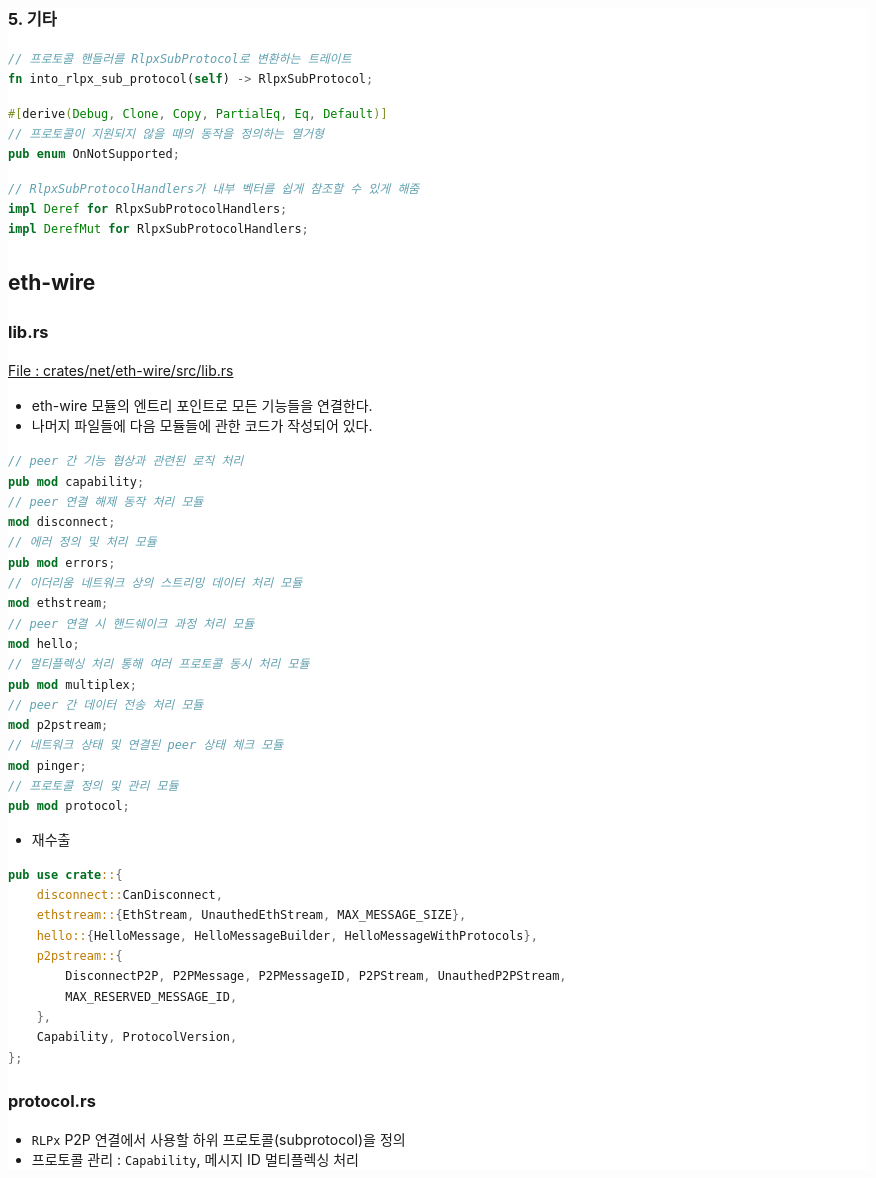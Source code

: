 ```Rust
```

### 5. 기타

```Rust
// 프로토콜 핸들러를 RlpxSubProtocol로 변환하는 트레이트
fn into_rlpx_sub_protocol(self) -> RlpxSubProtocol;
```
```Rust
#[derive(Debug, Clone, Copy, PartialEq, Eq, Default)]
// 프로토콜이 지원되지 않을 때의 동작을 정의하는 열거형
pub enum OnNotSupported;
```
```Rust
// RlpxSubProtocolHandlers가 내부 벡터를 쉽게 참조할 수 있게 해줌 
impl Deref for RlpxSubProtocolHandlers;
impl DerefMut for RlpxSubProtocolHandlers;
```

## eth-wire

### lib.rs
[File : crates/net/eth-wire/src/lib.rs](https://github.com/paradigmxyz/reth/blob/main/crates/net/eth-wire/src/lib.rs) 

- eth-wire 모듈의 엔트리 포인트로 모든 기능들을 연결한다.
- 나머지 파일들에 다음 모듈들에 관한 코드가 작성되어 있다.
```Rust
// peer 간 기능 협상과 관련된 로직 처리
pub mod capability;
// peer 연결 해제 동작 처리 모듈
mod disconnect;
// 에러 정의 및 처리 모듈
pub mod errors;
// 이더리움 네트워크 상의 스트리밍 데이터 처리 모듈
mod ethstream;
// peer 연결 시 핸드쉐이크 과정 처리 모듈
mod hello;
// 멀티플렉싱 처리 통해 여러 프로토콜 동시 처리 모듈
pub mod multiplex;
// peer 간 데이터 전송 처리 모듈
mod p2pstream;
// 네트워크 상태 및 연결된 peer 상태 체크 모듈
mod pinger;
// 프로토콜 정의 및 관리 모듈
pub mod protocol;
```
- 재수출
```Rust
pub use crate::{
    disconnect::CanDisconnect,
    ethstream::{EthStream, UnauthedEthStream, MAX_MESSAGE_SIZE},
    hello::{HelloMessage, HelloMessageBuilder, HelloMessageWithProtocols},
    p2pstream::{
        DisconnectP2P, P2PMessage, P2PMessageID, P2PStream, UnauthedP2PStream,
        MAX_RESERVED_MESSAGE_ID,
    },
    Capability, ProtocolVersion,
};
```
### protocol.rs
- `RLPx` P2P 연결에서 사용할 하위 프로토콜(subprotocol)을 정의
- 프로토콜 관리 : `Capability`, 메시지 ID 멀티플렉싱 처리
